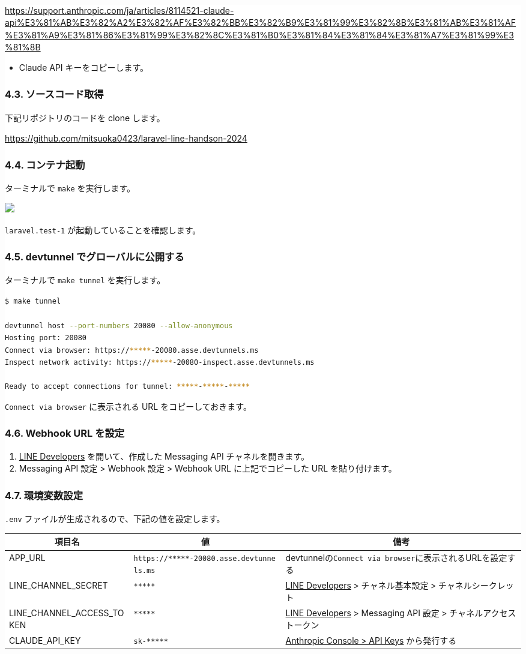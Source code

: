 https://support.anthropic.com/ja/articles/8114521-claude-api%E3%81%AB%E3%82%A2%E3%82%AF%E3%82%BB%E3%82%B9%E3%81%99%E3%82%8B%E3%81%AB%E3%81%AF%E3%81%A9%E3%81%86%E3%81%99%E3%82%8C%E3%81%B0%E3%81%84%E3%81%84%E3%81%A7%E3%81%99%E3%81%8B

- Claude API キーをコピーします。

### 4.3. ソースコード取得

下記リポジトリのコードを clone します。

https://github.com/mitsuoka0423/laravel-line-handson-2024

### 4.4. コンテナ起動

ターミナルで `make` を実行します。

![](https://p.ipic.vip/776gut.jpg)

`laravel.test-1` が起動していることを確認します。

### 4.5. devtunnel でグローバルに公開する

ターミナルで `make tunnel` を実行します。

```bash
$ make tunnel

devtunnel host --port-numbers 20080 --allow-anonymous
Hosting port: 20080
Connect via browser: https://*****-20080.asse.devtunnels.ms
Inspect network activity: https://*****-20080-inspect.asse.devtunnels.ms

Ready to accept connections for tunnel: *****-*****-*****
```

`Connect via browser` に表示される URL をコピーしておきます。

### 4.6. Webhook URL を設定

1. [LINE Developers](https://developers.line.biz/ja/) を開いて、作成した Messaging API チャネルを開きます。
2. Messaging API 設定 > Webhook 設定 > Webhook URL に上記でコピーした URL を貼り付けます。

### 4.7. 環境変数設定

`.env` ファイルが生成されるので、下記の値を設定します。

|項目名|値|備考|
|--|--|--|
|APP_URL|`https://*****-20080.asse.devtunnels.ms`|devtunnelの`Connect via browser`に表示されるURLを設定する|
|LINE_CHANNEL_SECRET|`*****`|[LINE Developers](https://developers.line.biz/ja/) > チャネル基本設定 > チャネルシークレット|
|LINE_CHANNEL_ACCESS_TOKEN|`*****`|[LINE Developers](https://developers.line.biz/ja/) > Messaging API 設定 > チャネルアクセストークン|
|CLAUDE_API_KEY|`sk-*****`|[Anthropic Console > API Keys](https://console.anthropic.com/settings/keys) から発行する|
